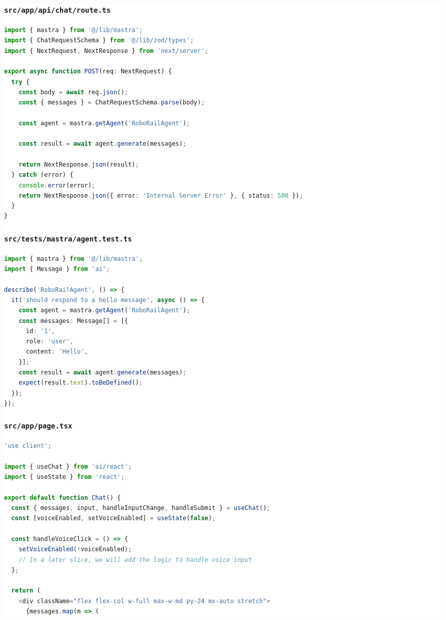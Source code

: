 ### `src/app/api/chat/route.ts`

```typescript
import { mastra } from '@/lib/mastra';
import { ChatRequestSchema } from '@/lib/zod/types';
import { NextRequest, NextResponse } from 'next/server';

export async function POST(req: NextRequest) {
  try {
    const body = await req.json();
    const { messages } = ChatRequestSchema.parse(body);

    const agent = mastra.getAgent('RoboRailAgent');

    const result = await agent.generate(messages);

    return NextResponse.json(result);
  } catch (error) {
    console.error(error);
    return NextResponse.json({ error: 'Internal Server Error' }, { status: 500 });
  }
}
```

### `src/tests/mastra/agent.test.ts`

```typescript
import { mastra } from '@/lib/mastra';
import { Message } from 'ai';

describe('RoboRailAgent', () => {
  it('should respond to a hello message', async () => {
    const agent = mastra.getAgent('RoboRailAgent');
    const messages: Message[] = [{
      id: '1',
      role: 'user',
      content: 'Hello',
    }];
    const result = await agent.generate(messages);
    expect(result.text).toBeDefined();
  });
});

```

### `src/app/page.tsx`

```typescript
'use client';

import { useChat } from 'ai/react';
import { useState } from 'react';

export default function Chat() {
  const { messages, input, handleInputChange, handleSubmit } = useChat();
  const [voiceEnabled, setVoiceEnabled] = useState(false);

  const handleVoiceClick = () => {
    setVoiceEnabled(!voiceEnabled);
    // In a later slice, we will add the logic to handle voice input
  };

  return (
    <div className="flex flex-col w-full max-w-md py-24 mx-auto stretch">
      {messages.map(m => (
```